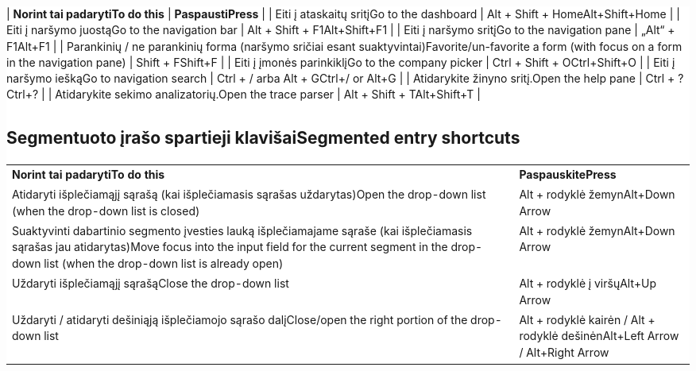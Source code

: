 | <span data-ttu-id="abaaf-283">**Norint tai padaryti**</span><span class="sxs-lookup"><span data-stu-id="abaaf-283">**To do this**</span></span>                                                            | <span data-ttu-id="abaaf-284">**Paspausti**</span><span class="sxs-lookup"><span data-stu-id="abaaf-284">**Press**</span></span>       |
| <span data-ttu-id="abaaf-285">Eiti į ataskaitų sritį</span><span class="sxs-lookup"><span data-stu-id="abaaf-285">Go to the dashboard</span></span>                                                       | <span data-ttu-id="abaaf-286">Alt + Shift + Home</span><span class="sxs-lookup"><span data-stu-id="abaaf-286">Alt+Shift+Home</span></span>  |
| <span data-ttu-id="abaaf-287">Eiti į naršymo juostą</span><span class="sxs-lookup"><span data-stu-id="abaaf-287">Go to the navigation bar</span></span>                                                  | <span data-ttu-id="abaaf-288">Alt + Shift + F1</span><span class="sxs-lookup"><span data-stu-id="abaaf-288">Alt+Shift+F1</span></span>    |
| <span data-ttu-id="abaaf-289">Eiti į naršymo sritį</span><span class="sxs-lookup"><span data-stu-id="abaaf-289">Go to the navigation pane</span></span>                                                 | <span data-ttu-id="abaaf-290">„Alt“ + F1</span><span class="sxs-lookup"><span data-stu-id="abaaf-290">Alt+F1</span></span>          |
| <span data-ttu-id="abaaf-291">Parankinių / ne parankinių forma (naršymo sričiai esant suaktyvintai)</span><span class="sxs-lookup"><span data-stu-id="abaaf-291">Favorite/un-favorite a form (with focus on a form in the navigation pane)</span></span> | <span data-ttu-id="abaaf-292">Shift + F</span><span class="sxs-lookup"><span data-stu-id="abaaf-292">Shift+F</span></span>         |
| <span data-ttu-id="abaaf-293">Eiti į įmonės parinkiklį</span><span class="sxs-lookup"><span data-stu-id="abaaf-293">Go to the company picker</span></span>                                                  | <span data-ttu-id="abaaf-294">Ctrl + Shift + O</span><span class="sxs-lookup"><span data-stu-id="abaaf-294">Ctrl+Shift+O</span></span>    |
| <span data-ttu-id="abaaf-295">Eiti į naršymo iešką</span><span class="sxs-lookup"><span data-stu-id="abaaf-295">Go to navigation search</span></span>                                                   | <span data-ttu-id="abaaf-296">Ctrl + / arba Alt + G</span><span class="sxs-lookup"><span data-stu-id="abaaf-296">Ctrl+/ or Alt+G</span></span> |
| <span data-ttu-id="abaaf-297">Atidarykite žinyno sritį.</span><span class="sxs-lookup"><span data-stu-id="abaaf-297">Open the help pane</span></span>                                                        | <span data-ttu-id="abaaf-298">Ctrl + ?</span><span class="sxs-lookup"><span data-stu-id="abaaf-298">Ctrl+?</span></span>          |
| <span data-ttu-id="abaaf-299">Atidarykite sekimo analizatorių.</span><span class="sxs-lookup"><span data-stu-id="abaaf-299">Open the trace parser</span></span>                                                     | <span data-ttu-id="abaaf-300">Alt + Shift + T</span><span class="sxs-lookup"><span data-stu-id="abaaf-300">Alt+Shift+T</span></span>     |

 

## <a name="segmented-entry-shortcuts"></a><span data-ttu-id="abaaf-301">Segmentuoto įrašo spartieji klavišai</span><span class="sxs-lookup"><span data-stu-id="abaaf-301">Segmented entry shortcuts</span></span>
|                                                                                                                         |                                  |
|-------------------------------------------------------------------------------------------------------------------------|----------------------------------|
| <span data-ttu-id="abaaf-302">**Norint tai padaryti**</span><span class="sxs-lookup"><span data-stu-id="abaaf-302">**To do this**</span></span>                                                                                                          | <span data-ttu-id="abaaf-303">**Paspauskite**</span><span class="sxs-lookup"><span data-stu-id="abaaf-303">**Press**</span></span>                        |
| <span data-ttu-id="abaaf-304">Atidaryti išplečiamąjį sąrašą (kai išplečiamasis sąrašas uždarytas)</span><span class="sxs-lookup"><span data-stu-id="abaaf-304">Open the drop-down list (when the drop-down list is closed)</span></span>                                                             | <span data-ttu-id="abaaf-305">Alt + rodyklė žemyn</span><span class="sxs-lookup"><span data-stu-id="abaaf-305">Alt+Down Arrow</span></span>                   |
| <span data-ttu-id="abaaf-306">Suaktyvinti dabartinio segmento įvesties lauką išplečiamajame sąraše (kai išplečiamasis sąrašas jau atidarytas)</span><span class="sxs-lookup"><span data-stu-id="abaaf-306">Move focus into the input field for the current segment in the drop-down list (when the drop-down list is already open)</span></span> | <span data-ttu-id="abaaf-307">Alt + rodyklė žemyn</span><span class="sxs-lookup"><span data-stu-id="abaaf-307">Alt+Down Arrow</span></span>                   |
| <span data-ttu-id="abaaf-308">Uždaryti išplečiamąjį sąrašą</span><span class="sxs-lookup"><span data-stu-id="abaaf-308">Close the drop-down list</span></span>                                                                                                | <span data-ttu-id="abaaf-309">Alt + rodyklė į viršų</span><span class="sxs-lookup"><span data-stu-id="abaaf-309">Alt+Up Arrow</span></span>                     |
| <span data-ttu-id="abaaf-310">Uždaryti / atidaryti dešiniąją išplečiamojo sąrašo dalį</span><span class="sxs-lookup"><span data-stu-id="abaaf-310">Close/open the right portion of the drop-down list</span></span>                                                                      | <span data-ttu-id="abaaf-311">Alt + rodyklė kairėn / Alt + rodyklė dešinėn</span><span class="sxs-lookup"><span data-stu-id="abaaf-311">Alt+Left Arrow / Alt+Right Arrow</span></span> |